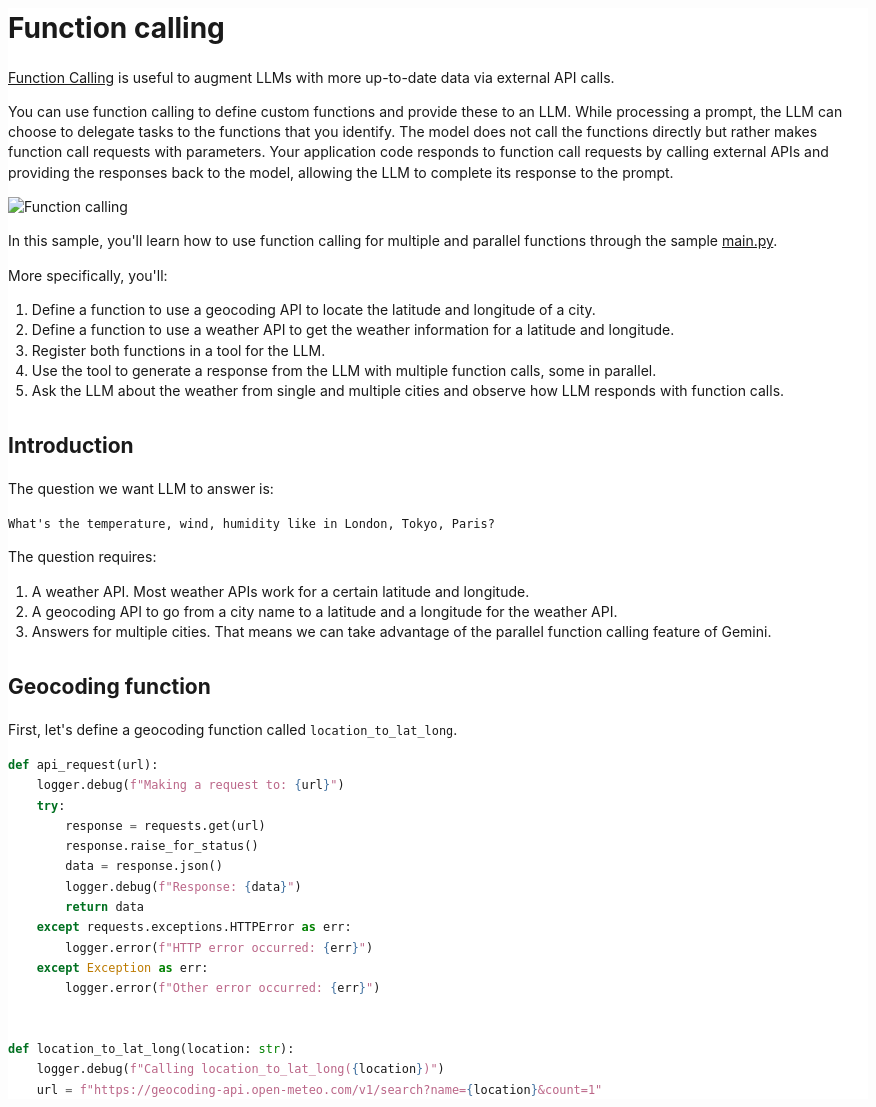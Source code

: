 # Function calling

[Function Calling](https://cloud.google.com/vertex-ai/generative-ai/docs/multimodal/function-calling) is useful to augment
LLMs with more up-to-date data via external API calls. 

You can use function calling to define custom functions and provide these to an LLM. While processing a prompt, 
the LLM can choose to delegate tasks to the functions that you identify. The model does not call the functions directly
but rather makes function call requests with parameters. Your application code responds to function call
requests by calling external APIs and providing the responses back to the model, allowing the LLM to complete its
response to the prompt. 

![Function calling](https://cloud.google.com/static/vertex-ai/generative-ai/docs/multimodal/images/function-calling.png)

In this sample, you'll learn how to use function calling for multiple and parallel functions 
through the sample [main.py](./main.py). 

More specifically, you'll:

1. Define a function to use a geocoding API to locate the latitude and longitude of a city.
1. Define a function to use a weather API to get the weather information for a latitude and longitude.
1. Register both functions in a tool for the LLM.
1. Use the tool to generate a response from the LLM with multiple function calls, some in parallel.
1. Ask the LLM about the weather from single and multiple cities and observe how LLM responds with function calls.

## Introduction

The question we want LLM to answer is: 

`What's the temperature, wind, humidity like in London, Tokyo, Paris?`

The question requires:

1. A weather API. Most weather APIs work for a certain latitude and longitude.
1. A geocoding API to go from a city name to a latitude and a longitude for the weather API.
1. Answers for multiple cities. That means we can take advantage of the parallel function
   calling feature of Gemini.  

## Geocoding function

First, let's define a geocoding function called `location_to_lat_long`. 

```python
def api_request(url):
    logger.debug(f"Making a request to: {url}")
    try:
        response = requests.get(url)
        response.raise_for_status()
        data = response.json()
        logger.debug(f"Response: {data}")
        return data
    except requests.exceptions.HTTPError as err:
        logger.error(f"HTTP error occurred: {err}")
    except Exception as err:
        logger.error(f"Other error occurred: {err}")


def location_to_lat_long(location: str):
    logger.debug(f"Calling location_to_lat_long({location})")
    url = f"https://geocoding-api.open-meteo.com/v1/search?name={location}&count=1"
```